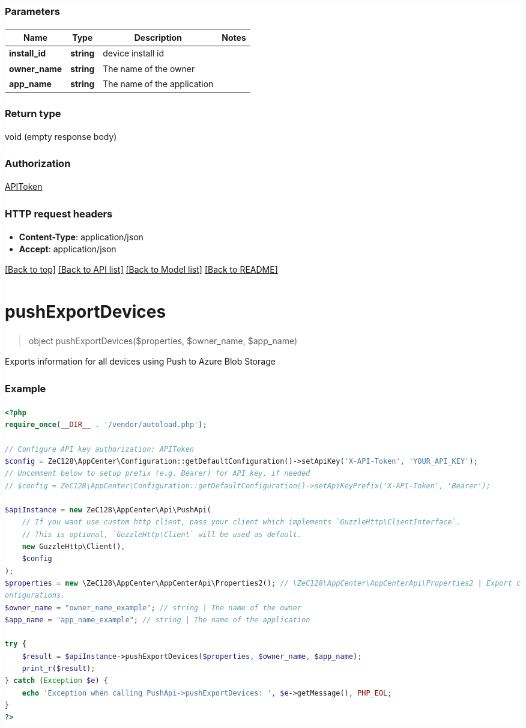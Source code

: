 ### Parameters

Name | Type | Description  | Notes
------------- | ------------- | ------------- | -------------
 **install_id** | **string**| device install id |
 **owner_name** | **string**| The name of the owner |
 **app_name** | **string**| The name of the application |

### Return type

void (empty response body)

### Authorization

[APIToken](../../README.md#APIToken)

### HTTP request headers

 - **Content-Type**: application/json
 - **Accept**: application/json

[[Back to top]](#) [[Back to API list]](../../README.md#documentation-for-api-endpoints) [[Back to Model list]](../../README.md#documentation-for-models) [[Back to README]](../../README.md)

# **pushExportDevices**
> object pushExportDevices($properties, $owner_name, $app_name)



Exports information for all devices using Push to Azure Blob Storage

### Example
```php
<?php
require_once(__DIR__ . '/vendor/autoload.php');

// Configure API key authorization: APIToken
$config = ZeC128\AppCenter\Configuration::getDefaultConfiguration()->setApiKey('X-API-Token', 'YOUR_API_KEY');
// Uncomment below to setup prefix (e.g. Bearer) for API key, if needed
// $config = ZeC128\AppCenter\Configuration::getDefaultConfiguration()->setApiKeyPrefix('X-API-Token', 'Bearer');

$apiInstance = new ZeC128\AppCenter\Api\PushApi(
    // If you want use custom http client, pass your client which implements `GuzzleHttp\ClientInterface`.
    // This is optional, `GuzzleHttp\Client` will be used as default.
    new GuzzleHttp\Client(),
    $config
);
$properties = new \ZeC128\AppCenter\AppCenterApi\Properties2(); // \ZeC128\AppCenter\AppCenterApi\Properties2 | Export configurations.
$owner_name = "owner_name_example"; // string | The name of the owner
$app_name = "app_name_example"; // string | The name of the application

try {
    $result = $apiInstance->pushExportDevices($properties, $owner_name, $app_name);
    print_r($result);
} catch (Exception $e) {
    echo 'Exception when calling PushApi->pushExportDevices: ', $e->getMessage(), PHP_EOL;
}
?>
```
